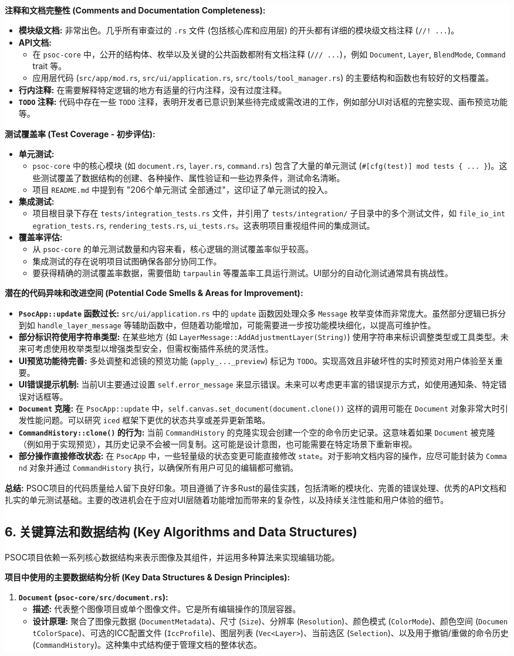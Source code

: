 **注释和文档完整性 (Comments and Documentation Completeness):**

*   **模块级文档:** 非常出色。几乎所有审查过的 `.rs` 文件 (包括核心库和应用层) 的开头都有详细的模块级文档注释 (`//! ...`)。
*   **API文档:**
    *   在 `psoc-core` 中，公开的结构体、枚举以及关键的公共函数都附有文档注释 (`/// ...`)，例如 `Document`, `Layer`, `BlendMode`, `Command` trait 等。
    *   应用层代码 (`src/app/mod.rs`, `src/ui/application.rs`, `src/tools/tool_manager.rs`) 的主要结构和函数也有较好的文档覆盖。
*   **行内注释:** 在需要解释特定逻辑的地方有适量的行内注释，没有过度注释。
*   **`TODO` 注释:** 代码中存在一些 `TODO` 注释，表明开发者已意识到某些待完成或需改进的工作，例如部分UI对话框的完整实现、画布预览功能等。

**测试覆盖率 (Test Coverage - 初步评估):**

*   **单元测试:**
    *   `psoc-core` 中的核心模块 (如 `document.rs`, `layer.rs`, `command.rs`) 包含了大量的单元测试 (`#[cfg(test)] mod tests { ... }`)。这些测试覆盖了数据结构的创建、各种操作、属性验证和一些边界条件，测试命名清晰。
    *   项目 `README.md` 中提到有 "206个单元测试 全部通过"，这印证了单元测试的投入。
*   **集成测试:**
    *   项目根目录下存在 `tests/integration_tests.rs` 文件，并引用了 `tests/integration/` 子目录中的多个测试文件，如 `file_io_integration_tests.rs`, `rendering_tests.rs`, `ui_tests.rs`。这表明项目重视组件间的集成测试。
*   **覆盖率评估:**
    *   从 `psoc-core` 的单元测试数量和内容来看，核心逻辑的测试覆盖率似乎较高。
    *   集成测试的存在说明项目试图确保各部分协同工作。
    *   要获得精确的测试覆盖率数据，需要借助 `tarpaulin` 等覆盖率工具运行测试。UI部分的自动化测试通常具有挑战性。

**潜在的代码异味和改进空间 (Potential Code Smells & Areas for Improvement):**

*   **`PsocApp::update` 函数过长:** `src/ui/application.rs` 中的 `update` 函数因处理众多 `Message` 枚举变体而非常庞大。虽然部分逻辑已拆分到如 `handle_layer_message` 等辅助函数中，但随着功能增加，可能需要进一步按功能模块细化，以提高可维护性。
*   **部分标识符使用字符串类型:** 在某些地方 (如 `LayerMessage::AddAdjustmentLayer(String)`) 使用字符串来标识调整类型或工具类型。未来可考虑使用枚举类型以增强类型安全，但需权衡插件系统的灵活性。
*   **UI预览功能待完善:** 多处调整和滤镜的预览功能 (`apply_..._preview`) 标记为 `TODO`。实现高效且非破坏性的实时预览对用户体验至关重要。
*   **UI错误提示机制:** 当前UI主要通过设置 `self.error_message` 来显示错误。未来可以考虑更丰富的错误提示方式，如使用通知条、特定错误对话框等。
*   **`Document` 克隆:** 在 `PsocApp::update` 中，`self.canvas.set_document(document.clone())` 这样的调用可能在 `Document` 对象非常大时引发性能问题。可以研究 `iced` 框架下更优的状态共享或差异更新策略。
*   **`CommandHistory::clone()` 的行为:** 当前 `CommandHistory` 的克隆实现会创建一个空的命令历史记录。这意味着如果 `Document` 被克隆（例如用于实现预览），其历史记录不会被一同复制。这可能是设计意图，也可能需要在特定场景下重新审视。
*   **部分操作直接修改状态:** 在 `PsocApp` 中，一些轻量级的状态变更可能直接修改 `state`。对于影响文档内容的操作，应尽可能封装为 `Command` 对象并通过 `CommandHistory` 执行，以确保所有用户可见的编辑都可撤销。

**总结:**
PSOC项目的代码质量给人留下良好印象。项目遵循了许多Rust的最佳实践，包括清晰的模块化、完善的错误处理、优秀的API文档和扎实的单元测试基础。主要的改进机会在于应对UI层随着功能增加而带来的复杂性，以及持续关注性能和用户体验的细节。

## 6. 关键算法和数据结构 (Key Algorithms and Data Structures)

PSOC项目依赖一系列核心数据结构来表示图像及其组件，并运用多种算法来实现编辑功能。

**项目中使用的主要数据结构分析 (Key Data Structures & Design Principles):**

1.  **`Document` (`psoc-core/src/document.rs`):**
    *   **描述:** 代表整个图像项目或单个图像文件。它是所有编辑操作的顶层容器。
    *   **设计原理:** 聚合了图像元数据 (`DocumentMetadata`)、尺寸 (`Size`)、分辨率 (`Resolution`)、颜色模式 (`ColorMode`)、颜色空间 (`DocumentColorSpace`)、可选的ICC配置文件 (`IccProfile`)、图层列表 (`Vec<Layer>`)、当前选区 (`Selection`)、以及用于撤销/重做的命令历史 (`CommandHistory`)。这种集中式结构便于管理文档的整体状态。
